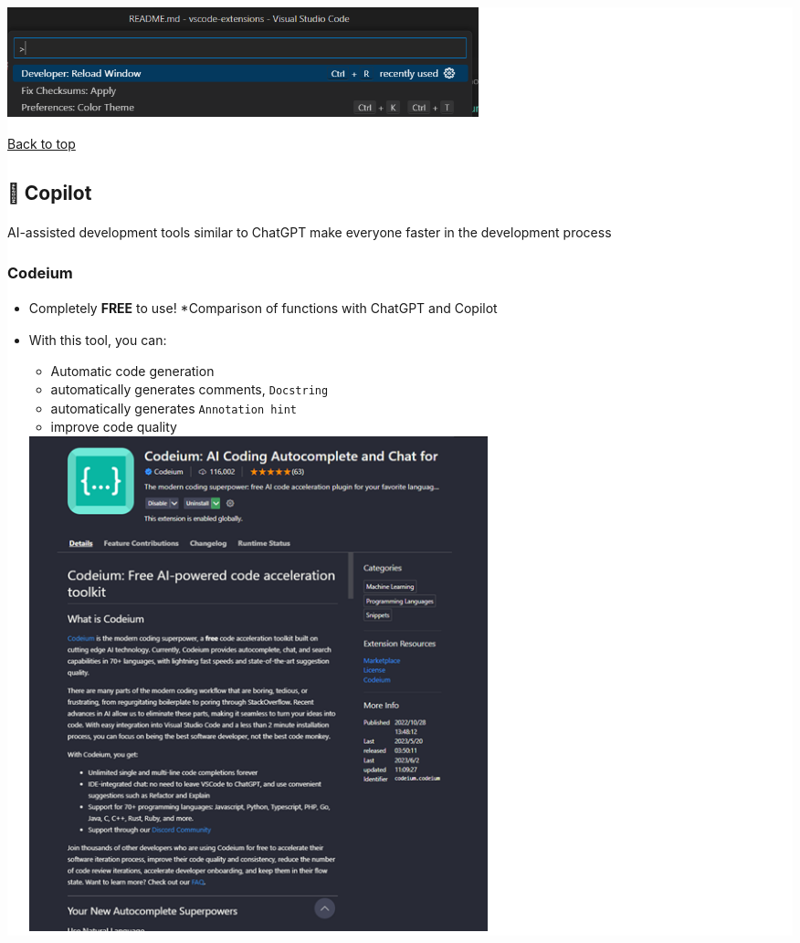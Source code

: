 <img src="img/2023-03-17-21-36-48.png" width="60%">

<a href="#top">Back to top</a>


## :rocket: Copilot
AI-assisted development tools similar to ChatGPT make everyone faster in the development process

### Codeium
* Completely **FREE** to use!
*Comparison of functions with ChatGPT and Copilot
* With this tool, you can:
    * Automatic code generation
    * automatically generates comments, `Docstring`
    * automatically generates `Annotation hint`
    * improve code quality

    <img src="img/2023-06-02-11-36-02.png" width="60%" />
